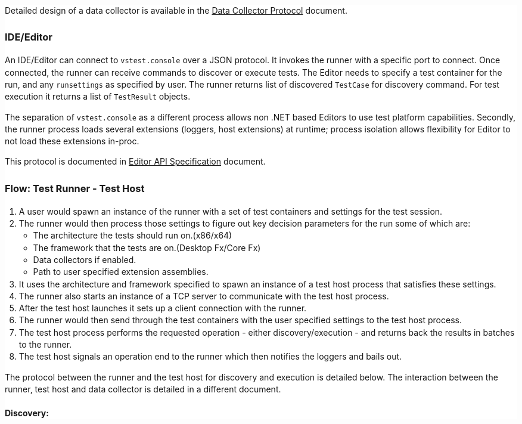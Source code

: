 Detailed design of a data collector is available in the [Data Collector
Protocol][data collector protocol] document.

[data collector protocol]: 0006-DataCollection-Protocol.md

### IDE/Editor
An IDE/Editor can connect to `vstest.console` over a JSON protocol. It invokes
the runner with a specific port to connect. Once connected, the runner can
receive commands to discover or execute tests. The Editor needs to specify a
test container for the run, and any `runsettings` as specified by user. The
runner returns list of discovered `TestCase` for discovery command. For test
execution it returns a list of `TestResult` objects.

The separation of `vstest.console` as a different process allows non .NET based
Editors to use test platform capabilities. Secondly, the runner process loads
several extensions (loggers, host extensions) at runtime; process isolation
allows flexibility for Editor to not load these extensions in-proc.

This protocol is documented in [Editor API Specification][editor protocol]
document.

[editor protocol]: 0007-Editors-API-Specification.md

### Flow: Test Runner - Test Host

1. A user would spawn an instance of the runner with a set of test containers
   and settings for the test session. 
2. The runner would then process those settings to figure out key decision
   parameters for the run some of which are:
	* The architecture the tests should run on.(x86/x64)
	* The framework that the tests are on.(Desktop Fx/Core Fx)
	* Data collectors if enabled.
	* Path to user specified extension assemblies.
3. It uses the architecture and framework specified to spawn an instance of a
   test host process that satisfies these settings.
4. The runner also starts an instance of a TCP server to communicate with the
   test host process. 
5. After the test host launches it sets up a client connection with the runner. 
6. The runner would then send through the test containers with the user
   specified settings to the test host process.
7. The test host process performs the requested operation - either
   discovery/execution - and returns back the results in batches to the runner.
8. The test host signals an operation end to the runner which then notifies the
   loggers and bails out.

The protocol between the runner and the test host for discovery and execution is
detailed below. The interaction between the runner, test host and data collector
is detailed in a different document.

#### Discovery:	


[testplatform-concept-blog]: https://blogs.msdn.microsoft.com/visualstudioalm/2016/07/25/evolving-the-visual-studio-test-platform-part-1
[test discovery protocol]: 0002-Test-Discovery-Protocol.md
[test execution protocol]: 0003-Test-Execution-Protocol.md
[test adapter extensibility]: 0004-Adapter-Extensibility.md
[DiscoveryPayload]: https://github.com/Microsoft/vstest/blob/main/src/Microsoft.TestPlatform.ObjectModel/Client/DiscoveryCriteria.cs
[TestMessagePayload]: https://github.com/Microsoft/vstest/blob/main/src/Microsoft.TestPlatform.CommunicationUtilities/Messages/TestMessagePayload.cs
[DiscoveryCompletePayload]: https://github.com/Microsoft/vstest/blob/main/src/Microsoft.TestPlatform.CommunicationUtilities/Messages/DiscoveryCompletePayload.cs
[TestRunCriteriaWithSources]: https://github.com/Microsoft/vstest/blob/main/src/Microsoft.TestPlatform.CommunicationUtilities/ObjectModel/TestRunCriteriaWithSources.cs
[TestRunStatsPayload]: https://github.com/Microsoft/vstest/blob/main/src/Microsoft.TestPlatform.CommunicationUtilities/Messages/TestRunStatsPayload.cs
[TestMessagePayload]: https://github.com/Microsoft/vstest/blob/main/src/Microsoft.TestPlatform.CommunicationUtilities/Messages/TestMessagePayload.cs
[TestRunCompletePayload]: https://github.com/Microsoft/vstest/blob/main/src/Microsoft.TestPlatform.CommunicationUtilities/Messages/TestRunCompletePayload.cs
